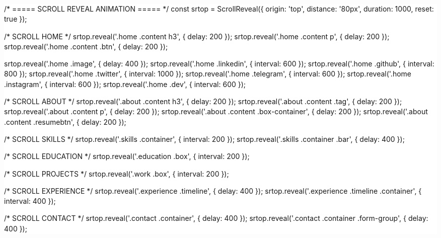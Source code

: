 

/* ===== SCROLL REVEAL ANIMATION ===== */
const srtop = ScrollReveal({
    origin: 'top',
    distance: '80px',
    duration: 1000,
    reset: true
});

/* SCROLL HOME */
srtop.reveal('.home .content h3', { delay: 200 });
srtop.reveal('.home .content p', { delay: 200 });
srtop.reveal('.home .content .btn', { delay: 200 });

srtop.reveal('.home .image', { delay: 400 });
srtop.reveal('.home .linkedin', { interval: 600 });
srtop.reveal('.home .github', { interval: 800 });
srtop.reveal('.home .twitter', { interval: 1000 });
srtop.reveal('.home .telegram', { interval: 600 });
srtop.reveal('.home .instagram', { interval: 600 });
srtop.reveal('.home .dev', { interval: 600 });

/* SCROLL ABOUT */
srtop.reveal('.about .content h3', { delay: 200 });
srtop.reveal('.about .content .tag', { delay: 200 });
srtop.reveal('.about .content p', { delay: 200 });
srtop.reveal('.about .content .box-container', { delay: 200 });
srtop.reveal('.about .content .resumebtn', { delay: 200 });


/* SCROLL SKILLS */
srtop.reveal('.skills .container', { interval: 200 });
srtop.reveal('.skills .container .bar', { delay: 400 });

/* SCROLL EDUCATION */
srtop.reveal('.education .box', { interval: 200 });

/* SCROLL PROJECTS */
srtop.reveal('.work .box', { interval: 200 });

/* SCROLL EXPERIENCE */
srtop.reveal('.experience .timeline', { delay: 400 });
srtop.reveal('.experience .timeline .container', { interval: 400 });

/* SCROLL CONTACT */
srtop.reveal('.contact .container', { delay: 400 });
srtop.reveal('.contact .container .form-group', { delay: 400 });
</script>


</body>
</html>
